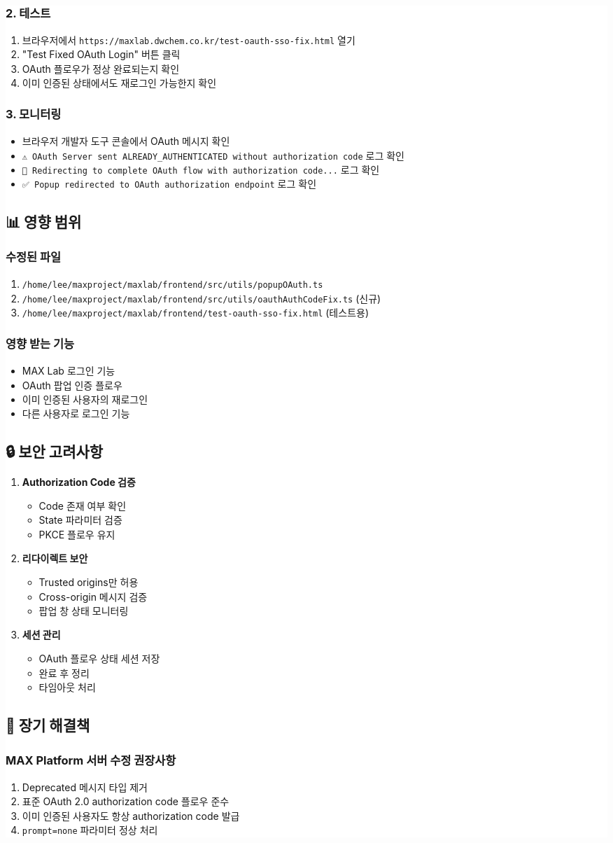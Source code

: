 ### 2. 테스트
1. 브라우저에서 `https://maxlab.dwchem.co.kr/test-oauth-sso-fix.html` 열기
2. "Test Fixed OAuth Login" 버튼 클릭
3. OAuth 플로우가 정상 완료되는지 확인
4. 이미 인증된 상태에서도 재로그인 가능한지 확인

### 3. 모니터링
- 브라우저 개발자 도구 콘솔에서 OAuth 메시지 확인
- `⚠️ OAuth Server sent ALREADY_AUTHENTICATED without authorization code` 로그 확인
- `🔄 Redirecting to complete OAuth flow with authorization code...` 로그 확인
- `✅ Popup redirected to OAuth authorization endpoint` 로그 확인

## 📊 영향 범위

### 수정된 파일
1. `/home/lee/maxproject/maxlab/frontend/src/utils/popupOAuth.ts`
2. `/home/lee/maxproject/maxlab/frontend/src/utils/oauthAuthCodeFix.ts` (신규)
3. `/home/lee/maxproject/maxlab/frontend/test-oauth-sso-fix.html` (테스트용)

### 영향 받는 기능
- MAX Lab 로그인 기능
- OAuth 팝업 인증 플로우
- 이미 인증된 사용자의 재로그인
- 다른 사용자로 로그인 기능

## 🔒 보안 고려사항

1. **Authorization Code 검증**
   - Code 존재 여부 확인
   - State 파라미터 검증
   - PKCE 플로우 유지

2. **리다이렉트 보안**
   - Trusted origins만 허용
   - Cross-origin 메시지 검증
   - 팝업 창 상태 모니터링

3. **세션 관리**
   - OAuth 플로우 상태 세션 저장
   - 완료 후 정리
   - 타임아웃 처리

## 🎯 장기 해결책

### MAX Platform 서버 수정 권장사항
1. Deprecated 메시지 타입 제거
2. 표준 OAuth 2.0 authorization code 플로우 준수
3. 이미 인증된 사용자도 항상 authorization code 발급
4. `prompt=none` 파라미터 정상 처리

